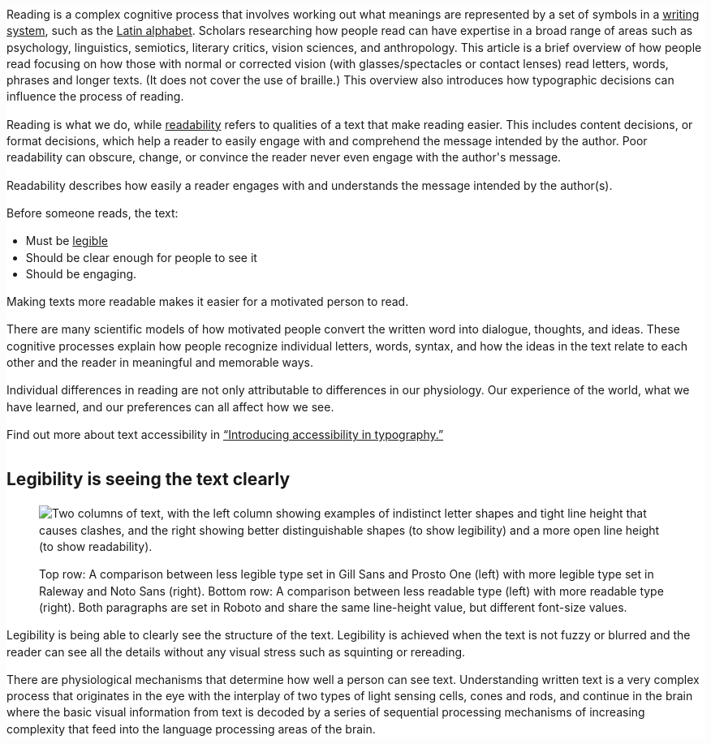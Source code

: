 Reading is a complex cognitive process that involves working out what meanings are represented by a set of symbols in a [writing system](https://fonts.google.com/knowledge/glossary/writing_system), such as the [Latin alphabet](https://fonts.google.com/knowledge/glossary/latin). Scholars researching how people read can have expertise in a broad range of areas such as psychology, linguistics, semiotics, literary critics, vision sciences, and anthropology. This article is a brief overview of how people read focusing on how those with normal or corrected vision (with glasses/spectacles or contact lenses) read letters, words, phrases and longer texts. (It does not cover the use of braille.) This overview also introduces how typographic decisions can influence the process of reading.

Reading is what we do, while [readability](https://fonts.google.com/knowledge/glossary/readability) refers to qualities of a text that make reading easier. This includes content decisions, or format decisions, which help a reader to easily engage with and comprehend the message intended by the author. Poor readability can obscure, change, or convince the reader never even engage with the author's message.

Readability describes how easily a reader engages with and understands the message intended by the author(s). 

Before someone reads, the text:

* Must be [legible](https://fonts.google.com/knowledge/glossary/legibility)
* Should be clear enough for people to see it 
* Should be engaging.

Making texts more readable makes it easier for a motivated person to read.

There are many scientific models of how motivated people convert the written word into dialogue, thoughts, and ideas.  These cognitive processes explain how people recognize individual letters, words, syntax, and how the ideas in the text relate to each other and the reader in meaningful and memorable ways. 

Individual differences in reading are not only attributable to differences in our physiology.  Our experience of the world, what we have learned, and our preferences can all affect how we see.

Find out more about text accessibility in [“Introducing accessibility in typography.”](/lesson/introducing_accessibility_in_typography)

## Legibility is seeing the text clearly

<figure>

![Two columns of text, with the left column showing examples of indistinct letter shapes and tight line height that causes clashes, and the right showing better distinguishable shapes (to show legibility) and a more open line height (to show readability).](images/readability_01.svg)

<figcaption>Top row: A comparison between less legible type set in Gill Sans and Prosto One (left) with more legible type set in Raleway and Noto Sans (right). Bottom row: A comparison between less readable type (left) with more readable type (right). Both paragraphs are set in Roboto and share the same line-height value, but different font-size values.</figcaption>

</figure>

Legibility is being able to clearly see the structure of the text. Legibility is achieved when the text is not fuzzy or blurred and the reader can  see all the details without any visual stress such as squinting or rereading. 

There are physiological mechanisms that  determine how well a person can see text.  Understanding written text is a very complex process that originates in the eye with the interplay of two types of light sensing cells, cones and rods, and continue in the brain where the basic visual information from text is decoded by a series of sequential processing mechanisms of increasing complexity that feed into the language processing areas of the brain.

